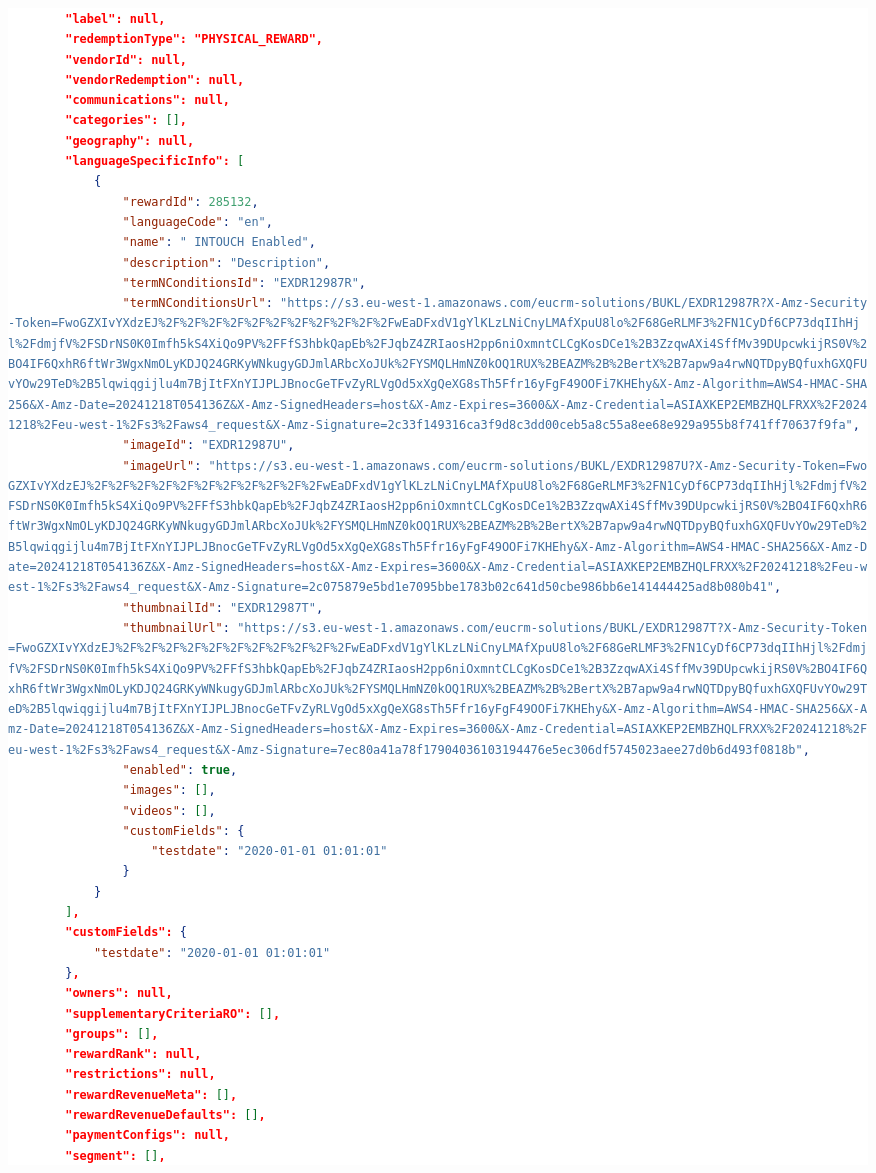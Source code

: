 ```json With Labels
        "label": null,
        "redemptionType": "PHYSICAL_REWARD",
        "vendorId": null,
        "vendorRedemption": null,
        "communications": null,
        "categories": [],
        "geography": null,
        "languageSpecificInfo": [
            {
                "rewardId": 285132,
                "languageCode": "en",
                "name": " INTOUCH Enabled",
                "description": "Description",
                "termNConditionsId": "EXDR12987R",
                "termNConditionsUrl": "https://s3.eu-west-1.amazonaws.com/eucrm-solutions/BUKL/EXDR12987R?X-Amz-Security-Token=FwoGZXIvYXdzEJ%2F%2F%2F%2F%2F%2F%2F%2F%2F%2F%2FwEaDFxdV1gYlKLzLNiCnyLMAfXpuU8lo%2F68GeRLMF3%2FN1CyDf6CP73dqIIhHjl%2FdmjfV%2FSDrNS0K0Imfh5kS4XiQo9PV%2FFfS3hbkQapEb%2FJqbZ4ZRIaosH2pp6niOxmntCLCgKosDCe1%2B3ZzqwAXi4SffMv39DUpcwkijRS0V%2BO4IF6QxhR6ftWr3WgxNmOLyKDJQ24GRKyWNkugyGDJmlARbcXoJUk%2FYSMQLHmNZ0kOQ1RUX%2BEAZM%2B%2BertX%2B7apw9a4rwNQTDpyBQfuxhGXQFUvYOw29TeD%2B5lqwiqgijlu4m7BjItFXnYIJPLJBnocGeTFvZyRLVgOd5xXgQeXG8sTh5Ffr16yFgF49OOFi7KHEhy&X-Amz-Algorithm=AWS4-HMAC-SHA256&X-Amz-Date=20241218T054136Z&X-Amz-SignedHeaders=host&X-Amz-Expires=3600&X-Amz-Credential=ASIAXKEP2EMBZHQLFRXX%2F20241218%2Feu-west-1%2Fs3%2Faws4_request&X-Amz-Signature=2c33f149316ca3f9d8c3dd00ceb5a8c55a8ee68e929a955b8f741ff70637f9fa",
                "imageId": "EXDR12987U",
                "imageUrl": "https://s3.eu-west-1.amazonaws.com/eucrm-solutions/BUKL/EXDR12987U?X-Amz-Security-Token=FwoGZXIvYXdzEJ%2F%2F%2F%2F%2F%2F%2F%2F%2F%2F%2FwEaDFxdV1gYlKLzLNiCnyLMAfXpuU8lo%2F68GeRLMF3%2FN1CyDf6CP73dqIIhHjl%2FdmjfV%2FSDrNS0K0Imfh5kS4XiQo9PV%2FFfS3hbkQapEb%2FJqbZ4ZRIaosH2pp6niOxmntCLCgKosDCe1%2B3ZzqwAXi4SffMv39DUpcwkijRS0V%2BO4IF6QxhR6ftWr3WgxNmOLyKDJQ24GRKyWNkugyGDJmlARbcXoJUk%2FYSMQLHmNZ0kOQ1RUX%2BEAZM%2B%2BertX%2B7apw9a4rwNQTDpyBQfuxhGXQFUvYOw29TeD%2B5lqwiqgijlu4m7BjItFXnYIJPLJBnocGeTFvZyRLVgOd5xXgQeXG8sTh5Ffr16yFgF49OOFi7KHEhy&X-Amz-Algorithm=AWS4-HMAC-SHA256&X-Amz-Date=20241218T054136Z&X-Amz-SignedHeaders=host&X-Amz-Expires=3600&X-Amz-Credential=ASIAXKEP2EMBZHQLFRXX%2F20241218%2Feu-west-1%2Fs3%2Faws4_request&X-Amz-Signature=2c075879e5bd1e7095bbe1783b02c641d50cbe986bb6e141444425ad8b080b41",
                "thumbnailId": "EXDR12987T",
                "thumbnailUrl": "https://s3.eu-west-1.amazonaws.com/eucrm-solutions/BUKL/EXDR12987T?X-Amz-Security-Token=FwoGZXIvYXdzEJ%2F%2F%2F%2F%2F%2F%2F%2F%2F%2F%2FwEaDFxdV1gYlKLzLNiCnyLMAfXpuU8lo%2F68GeRLMF3%2FN1CyDf6CP73dqIIhHjl%2FdmjfV%2FSDrNS0K0Imfh5kS4XiQo9PV%2FFfS3hbkQapEb%2FJqbZ4ZRIaosH2pp6niOxmntCLCgKosDCe1%2B3ZzqwAXi4SffMv39DUpcwkijRS0V%2BO4IF6QxhR6ftWr3WgxNmOLyKDJQ24GRKyWNkugyGDJmlARbcXoJUk%2FYSMQLHmNZ0kOQ1RUX%2BEAZM%2B%2BertX%2B7apw9a4rwNQTDpyBQfuxhGXQFUvYOw29TeD%2B5lqwiqgijlu4m7BjItFXnYIJPLJBnocGeTFvZyRLVgOd5xXgQeXG8sTh5Ffr16yFgF49OOFi7KHEhy&X-Amz-Algorithm=AWS4-HMAC-SHA256&X-Amz-Date=20241218T054136Z&X-Amz-SignedHeaders=host&X-Amz-Expires=3600&X-Amz-Credential=ASIAXKEP2EMBZHQLFRXX%2F20241218%2Feu-west-1%2Fs3%2Faws4_request&X-Amz-Signature=7ec80a41a78f17904036103194476e5ec306df5745023aee27d0b6d493f0818b",
                "enabled": true,
                "images": [],
                "videos": [],
                "customFields": {
                    "testdate": "2020-01-01 01:01:01"
                }
            }
        ],
        "customFields": {
            "testdate": "2020-01-01 01:01:01"
        },
        "owners": null,
        "supplementaryCriteriaRO": [],
        "groups": [],
        "rewardRank": null,
        "restrictions": null,
        "rewardRevenueMeta": [],
        "rewardRevenueDefaults": [],
        "paymentConfigs": null,
        "segment": [],
```